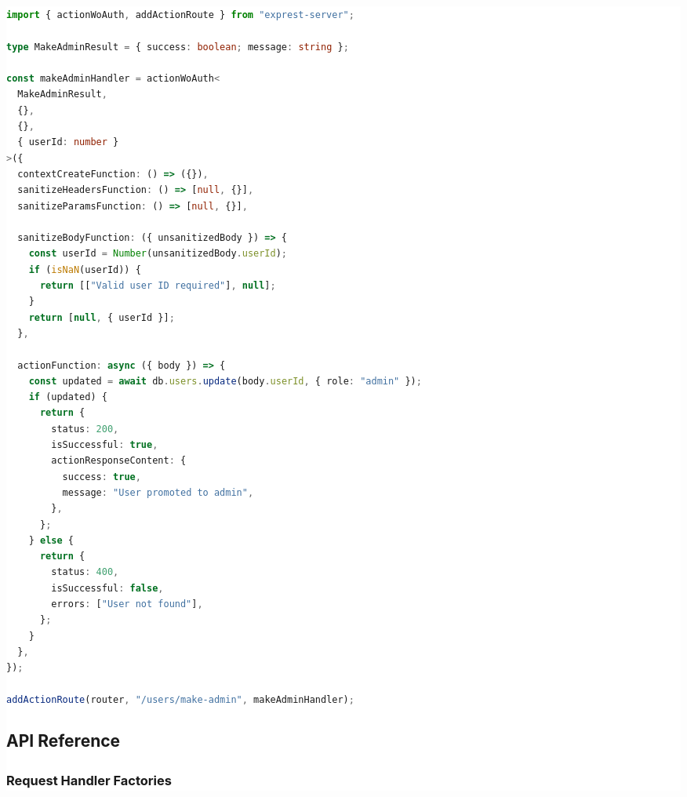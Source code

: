 ```typescript
import { actionWoAuth, addActionRoute } from "exprest-server";

type MakeAdminResult = { success: boolean; message: string };

const makeAdminHandler = actionWoAuth<
  MakeAdminResult,
  {},
  {},
  { userId: number }
>({
  contextCreateFunction: () => ({}),
  sanitizeHeadersFunction: () => [null, {}],
  sanitizeParamsFunction: () => [null, {}],

  sanitizeBodyFunction: ({ unsanitizedBody }) => {
    const userId = Number(unsanitizedBody.userId);
    if (isNaN(userId)) {
      return [["Valid user ID required"], null];
    }
    return [null, { userId }];
  },

  actionFunction: async ({ body }) => {
    const updated = await db.users.update(body.userId, { role: "admin" });
    if (updated) {
      return {
        status: 200,
        isSuccessful: true,
        actionResponseContent: {
          success: true,
          message: "User promoted to admin",
        },
      };
    } else {
      return {
        status: 400,
        isSuccessful: false,
        errors: ["User not found"],
      };
    }
  },
});

addActionRoute(router, "/users/make-admin", makeAdminHandler);
```

## API Reference

### Request Handler Factories
